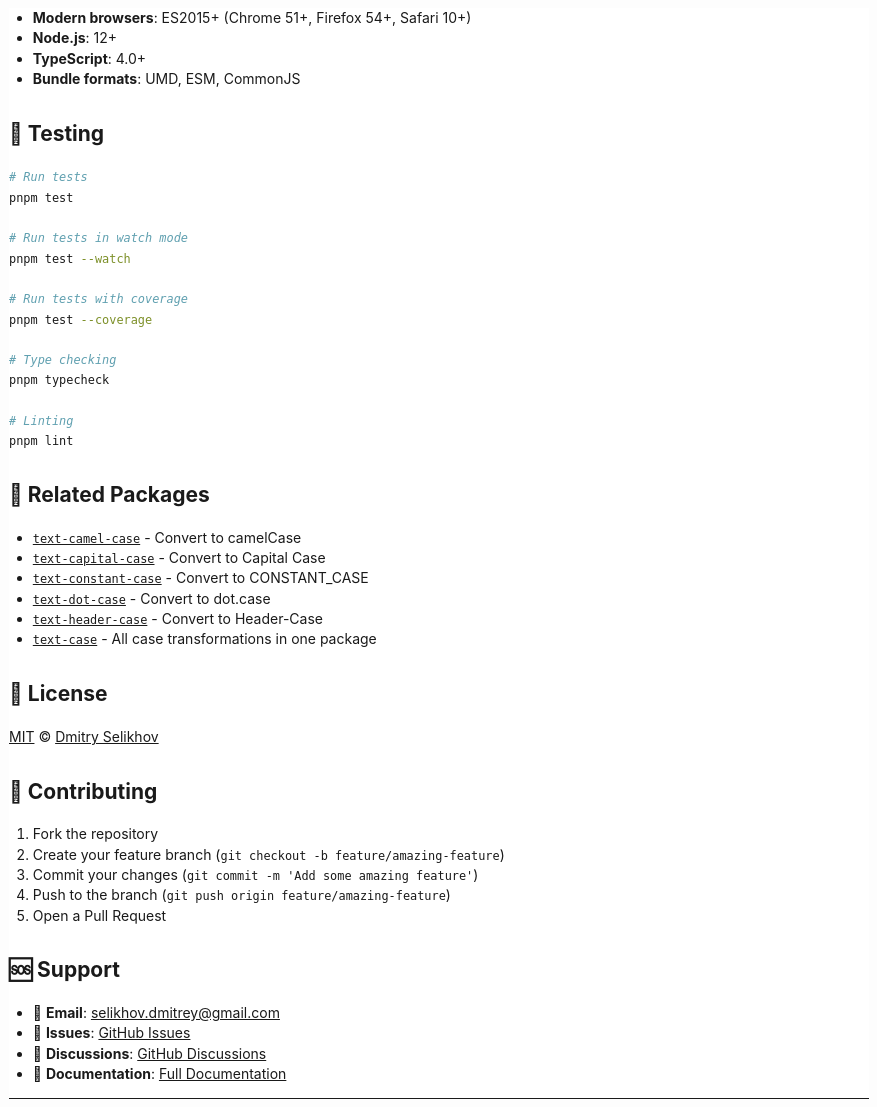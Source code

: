 - **Modern browsers**: ES2015+ (Chrome 51+, Firefox 54+, Safari 10+)
- **Node.js**: 12+
- **TypeScript**: 4.0+
- **Bundle formats**: UMD, ESM, CommonJS

## 🧪 Testing

```bash
# Run tests
pnpm test

# Run tests in watch mode
pnpm test --watch

# Run tests with coverage
pnpm test --coverage

# Type checking
pnpm typecheck

# Linting
pnpm lint
```

## 🔗 Related Packages

- [`text-camel-case`](https://www.npmjs.com/package/text-camel-case) - Convert to camelCase
- [`text-capital-case`](https://www.npmjs.com/package/text-capital-case) - Convert to Capital Case
- [`text-constant-case`](https://www.npmjs.com/package/text-constant-case) - Convert to CONSTANT_CASE
- [`text-dot-case`](https://www.npmjs.com/package/text-dot-case) - Convert to dot.case
- [`text-header-case`](https://www.npmjs.com/package/text-header-case) - Convert to Header-Case
- [`text-case`](https://www.npmjs.com/package/text-case) - All case transformations in one package

## 📜 License

[MIT](LICENSE) © [Dmitry Selikhov](https://github.com/idimetrix)

## 🤝 Contributing

1. Fork the repository
2. Create your feature branch (`git checkout -b feature/amazing-feature`)
3. Commit your changes (`git commit -m 'Add some amazing feature'`)
4. Push to the branch (`git push origin feature/amazing-feature`)
5. Open a Pull Request

## 🆘 Support

- 📧 **Email**: [selikhov.dmitrey@gmail.com](mailto:selikhov.dmitrey@gmail.com)
- 🐛 **Issues**: [GitHub Issues](https://github.com/idimetrix/text-case/issues)
- 💬 **Discussions**: [GitHub Discussions](https://github.com/idimetrix/text-case/discussions)
- 📖 **Documentation**: [Full Documentation](https://github.com/idimetrix/text-case#readme)

---